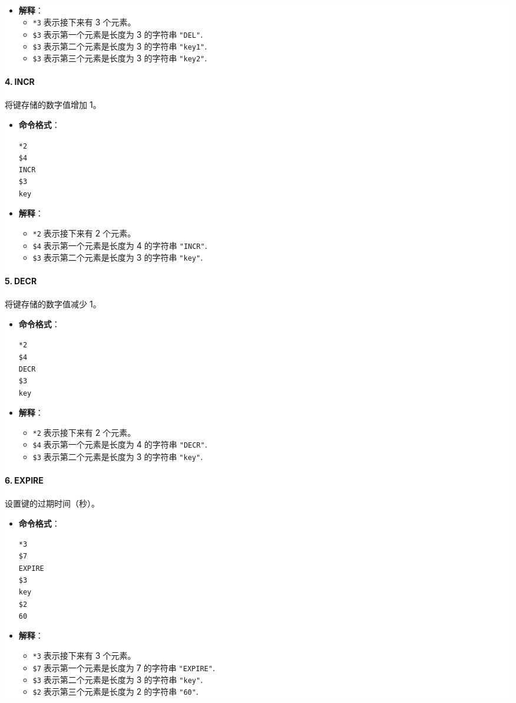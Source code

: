 - **解释**：
  - `*3` 表示接下来有 3 个元素。
  - `$3` 表示第一个元素是长度为 3 的字符串 `"DEL"`.
  - `$3` 表示第二个元素是长度为 3 的字符串 `"key1"`.
  - `$3` 表示第三个元素是长度为 3 的字符串 `"key2"`.

#### 4. **INCR**
将键存储的数字值增加 1。

- **命令格式**：
  ```
  *2
  $4
  INCR
  $3
  key
  ```

- **解释**：
  - `*2` 表示接下来有 2 个元素。
  - `$4` 表示第一个元素是长度为 4 的字符串 `"INCR"`.
  - `$3` 表示第二个元素是长度为 3 的字符串 `"key"`.

#### 5. **DECR**
将键存储的数字值减少 1。

- **命令格式**：
  ```
  *2
  $4
  DECR
  $3
  key
  ```

- **解释**：
  - `*2` 表示接下来有 2 个元素。
  - `$4` 表示第一个元素是长度为 4 的字符串 `"DECR"`.
  - `$3` 表示第二个元素是长度为 3 的字符串 `"key"`.

#### 6. **EXPIRE**
设置键的过期时间（秒）。

- **命令格式**：
  ```
  *3
  $7
  EXPIRE
  $3
  key
  $2
  60
  ```

- **解释**：
  - `*3` 表示接下来有 3 个元素。
  - `$7` 表示第一个元素是长度为 7 的字符串 `"EXPIRE"`.
  - `$3` 表示第二个元素是长度为 3 的字符串 `"key"`.
  - `$2` 表示第三个元素是长度为 2 的字符串 `"60"`.
